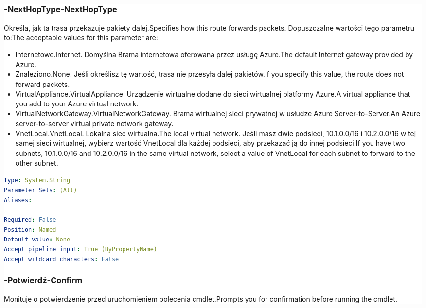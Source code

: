 ### <span data-ttu-id="87f18-123">-NextHopType</span><span class="sxs-lookup"><span data-stu-id="87f18-123">-NextHopType</span></span>
<span data-ttu-id="87f18-124">Określa, jak ta trasa przekazuje pakiety dalej.</span><span class="sxs-lookup"><span data-stu-id="87f18-124">Specifies how this route forwards packets.</span></span>
<span data-ttu-id="87f18-125">Dopuszczalne wartości tego parametru to:</span><span class="sxs-lookup"><span data-stu-id="87f18-125">The acceptable values for this parameter are:</span></span>
- <span data-ttu-id="87f18-126">Internetowe.</span><span class="sxs-lookup"><span data-stu-id="87f18-126">Internet.</span></span>
<span data-ttu-id="87f18-127">Domyślna Brama internetowa oferowana przez usługę Azure.</span><span class="sxs-lookup"><span data-stu-id="87f18-127">The default Internet gateway provided by Azure.</span></span> 
- <span data-ttu-id="87f18-128">Znaleziono.</span><span class="sxs-lookup"><span data-stu-id="87f18-128">None.</span></span>
<span data-ttu-id="87f18-129">Jeśli określisz tę wartość, trasa nie przesyła dalej pakietów.</span><span class="sxs-lookup"><span data-stu-id="87f18-129">If you specify this value, the route does not forward packets.</span></span> 
- <span data-ttu-id="87f18-130">VirtualAppliance.</span><span class="sxs-lookup"><span data-stu-id="87f18-130">VirtualAppliance.</span></span>
<span data-ttu-id="87f18-131">Urządzenie wirtualne dodane do sieci wirtualnej platformy Azure.</span><span class="sxs-lookup"><span data-stu-id="87f18-131">A virtual appliance that you add to your Azure virtual network.</span></span> 
- <span data-ttu-id="87f18-132">VirtualNetworkGateway.</span><span class="sxs-lookup"><span data-stu-id="87f18-132">VirtualNetworkGateway.</span></span>
<span data-ttu-id="87f18-133">Brama wirtualnej sieci prywatnej w usłudze Azure Server-to-Server.</span><span class="sxs-lookup"><span data-stu-id="87f18-133">An Azure server-to-server virtual private network gateway.</span></span> 
- <span data-ttu-id="87f18-134">VnetLocal.</span><span class="sxs-lookup"><span data-stu-id="87f18-134">VnetLocal.</span></span>
<span data-ttu-id="87f18-135">Lokalna sieć wirtualna.</span><span class="sxs-lookup"><span data-stu-id="87f18-135">The local virtual network.</span></span>
<span data-ttu-id="87f18-136">Jeśli masz dwie podsieci, 10.1.0.0/16 i 10.2.0.0/16 w tej samej sieci wirtualnej, wybierz wartość VnetLocal dla każdej podsieci, aby przekazać ją do innej podsieci.</span><span class="sxs-lookup"><span data-stu-id="87f18-136">If you have two subnets, 10.1.0.0/16 and 10.2.0.0/16 in the same virtual network, select a value of VnetLocal for each subnet to forward to the other subnet.</span></span>

```yaml
Type: System.String
Parameter Sets: (All)
Aliases:

Required: False
Position: Named
Default value: None
Accept pipeline input: True (ByPropertyName)
Accept wildcard characters: False
```

### <span data-ttu-id="87f18-137">-Potwierdź</span><span class="sxs-lookup"><span data-stu-id="87f18-137">-Confirm</span></span>
<span data-ttu-id="87f18-138">Monituje o potwierdzenie przed uruchomieniem polecenia cmdlet.</span><span class="sxs-lookup"><span data-stu-id="87f18-138">Prompts you for confirmation before running the cmdlet.</span></span>
